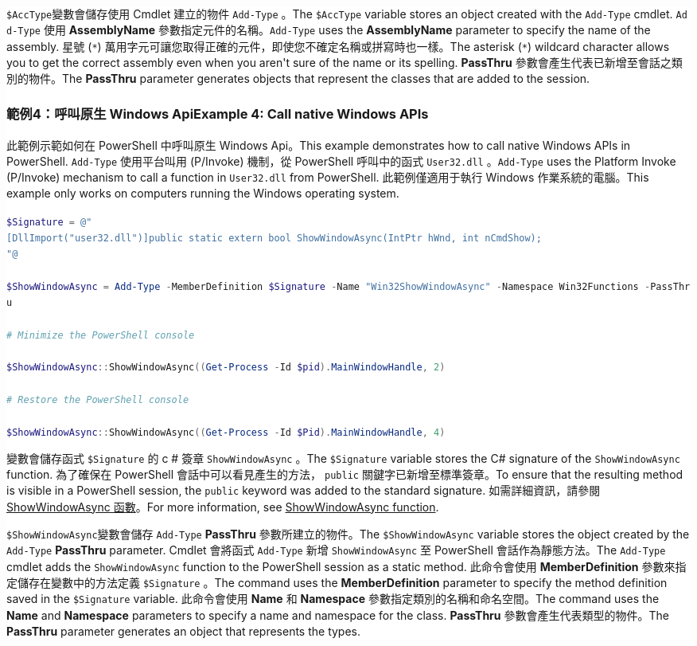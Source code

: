 <span data-ttu-id="dc3ea-150">`$AccType`變數會儲存使用 Cmdlet 建立的物件 `Add-Type` 。</span><span class="sxs-lookup"><span data-stu-id="dc3ea-150">The `$AccType` variable stores an object created with the `Add-Type` cmdlet.</span></span> <span data-ttu-id="dc3ea-151">`Add-Type` 使用 **AssemblyName** 參數指定元件的名稱。</span><span class="sxs-lookup"><span data-stu-id="dc3ea-151">`Add-Type` uses the **AssemblyName** parameter to specify the name of the assembly.</span></span> <span data-ttu-id="dc3ea-152">星號 (`*`) 萬用字元可讓您取得正確的元件，即使您不確定名稱或拼寫時也一樣。</span><span class="sxs-lookup"><span data-stu-id="dc3ea-152">The asterisk (`*`) wildcard character allows you to get the correct assembly even when you aren't sure of the name or its spelling.</span></span> <span data-ttu-id="dc3ea-153">**PassThru** 參數會產生代表已新增至會話之類別的物件。</span><span class="sxs-lookup"><span data-stu-id="dc3ea-153">The **PassThru** parameter generates objects that represent the classes that are added to the session.</span></span>

### <span data-ttu-id="dc3ea-154">範例4：呼叫原生 Windows Api</span><span class="sxs-lookup"><span data-stu-id="dc3ea-154">Example 4: Call native Windows APIs</span></span>

<span data-ttu-id="dc3ea-155">此範例示範如何在 PowerShell 中呼叫原生 Windows Api。</span><span class="sxs-lookup"><span data-stu-id="dc3ea-155">This example demonstrates how to call native Windows APIs in PowerShell.</span></span> <span data-ttu-id="dc3ea-156">`Add-Type` 使用平台叫用 (P/Invoke) 機制，從 PowerShell 呼叫中的函式 `User32.dll` 。</span><span class="sxs-lookup"><span data-stu-id="dc3ea-156">`Add-Type` uses the Platform Invoke (P/Invoke) mechanism to call a function in `User32.dll` from PowerShell.</span></span> <span data-ttu-id="dc3ea-157">此範例僅適用于執行 Windows 作業系統的電腦。</span><span class="sxs-lookup"><span data-stu-id="dc3ea-157">This example only works on computers running the Windows operating system.</span></span>

```powershell
$Signature = @"
[DllImport("user32.dll")]public static extern bool ShowWindowAsync(IntPtr hWnd, int nCmdShow);
"@

$ShowWindowAsync = Add-Type -MemberDefinition $Signature -Name "Win32ShowWindowAsync" -Namespace Win32Functions -PassThru

# Minimize the PowerShell console

$ShowWindowAsync::ShowWindowAsync((Get-Process -Id $pid).MainWindowHandle, 2)

# Restore the PowerShell console

$ShowWindowAsync::ShowWindowAsync((Get-Process -Id $Pid).MainWindowHandle, 4)
```

<span data-ttu-id="dc3ea-158">變數會儲存函式 `$Signature` 的 c # 簽章 `ShowWindowAsync` 。</span><span class="sxs-lookup"><span data-stu-id="dc3ea-158">The `$Signature` variable stores the C# signature of the `ShowWindowAsync` function.</span></span> <span data-ttu-id="dc3ea-159">為了確保在 PowerShell 會話中可以看見產生的方法， `public` 關鍵字已新增至標準簽章。</span><span class="sxs-lookup"><span data-stu-id="dc3ea-159">To ensure that the resulting method is visible in a PowerShell session, the `public` keyword was added to the standard signature.</span></span> <span data-ttu-id="dc3ea-160">如需詳細資訊，請參閱 [ShowWindowAsync 函數](/windows/win32/api/winuser/nf-winuser-showwindowasync)。</span><span class="sxs-lookup"><span data-stu-id="dc3ea-160">For more information, see [ShowWindowAsync function](/windows/win32/api/winuser/nf-winuser-showwindowasync).</span></span>

<span data-ttu-id="dc3ea-161">`$ShowWindowAsync`變數會儲存 `Add-Type` **PassThru** 參數所建立的物件。</span><span class="sxs-lookup"><span data-stu-id="dc3ea-161">The `$ShowWindowAsync` variable stores the object created by the `Add-Type` **PassThru** parameter.</span></span>
<span data-ttu-id="dc3ea-162">Cmdlet 會將函式 `Add-Type` 新增 `ShowWindowAsync` 至 PowerShell 會話作為靜態方法。</span><span class="sxs-lookup"><span data-stu-id="dc3ea-162">The `Add-Type` cmdlet adds the `ShowWindowAsync` function to the PowerShell session as a static method.</span></span> <span data-ttu-id="dc3ea-163">此命令會使用 **MemberDefinition** 參數來指定儲存在變數中的方法定義 `$Signature` 。</span><span class="sxs-lookup"><span data-stu-id="dc3ea-163">The command uses the **MemberDefinition** parameter to specify the method definition saved in the `$Signature` variable.</span></span> <span data-ttu-id="dc3ea-164">此命令會使用 **Name** 和 **Namespace** 參數指定類別的名稱和命名空間。</span><span class="sxs-lookup"><span data-stu-id="dc3ea-164">The command uses the **Name** and **Namespace** parameters to specify a name and namespace for the class.</span></span> <span data-ttu-id="dc3ea-165">**PassThru** 參數會產生代表類型的物件。</span><span class="sxs-lookup"><span data-stu-id="dc3ea-165">The **PassThru** parameter generates an object that represents the types.</span></span>
